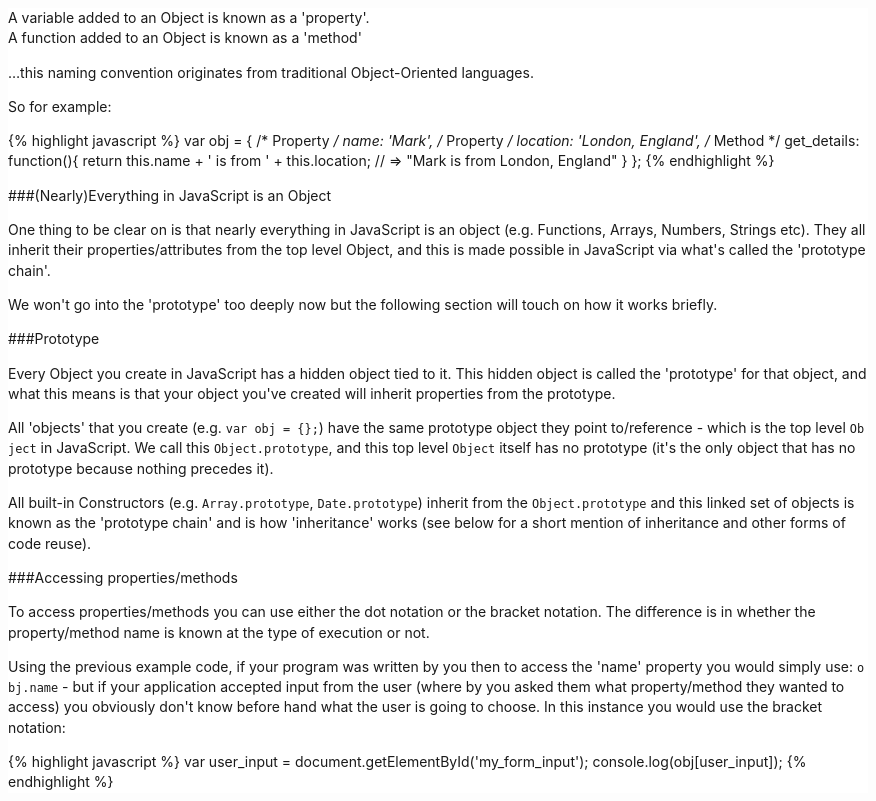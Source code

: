 A variable added to an Object is known as a 'property'.  
A function added to an Object is known as a 'method'  

…this naming convention originates from traditional Object-Oriented languages.

So for example:

{% highlight javascript %}
    var obj = {
    	/* Property */
    		name: 'Mark',
    	/* Property */
    		location: 'London, England',
    	/* Method */
    		get_details: function(){
    			return this.name + ' is from ' + this.location; // => "Mark is from London, England"
    		}
    };
{% endhighlight %}

###(Nearly)Everything in JavaScript is an Object

One thing to be clear on is that nearly everything in JavaScript is an object (e.g. Functions, Arrays, Numbers, Strings etc). They all inherit their properties/attributes from the top level Object, and this is made possible in JavaScript via what's called the 'prototype chain'. 

We won't go into the 'prototype' too deeply now but the following section will touch on how it works briefly.

###Prototype

Every Object you create in JavaScript has a hidden object tied to it. This hidden object is called the 'prototype' for that object, and what this means is that your object you've created will inherit properties from the prototype.

All 'objects' that you create (e.g. `var obj = {};`) have the same prototype object they point to/reference - which is the top level `Object` in JavaScript. We call this `Object.prototype`, and this top level `Object` itself has no prototype (it's the only object that has no prototype because nothing precedes it).

All built-in Constructors (e.g. `Array.prototype`, `Date.prototype`) inherit from the `Object.prototype` and this linked set of objects is known as the 'prototype chain' and is how 'inheritance' works (see below for a short mention of inheritance and other forms of code reuse).

###Accessing properties/methods

To access properties/methods you can use either the dot notation or the bracket notation. The difference is in whether the property/method name is known at the type of execution or not.

Using the previous example code, if your program was written by you then to access the 'name' property you would simply use: `obj.name` - but if your application accepted input from the user (where by you asked them what property/method they wanted to access) you obviously don't know before hand what the user is going to choose. In this instance you would use the bracket notation: 

{% highlight javascript %}
    var user_input = document.getElementById('my_form_input');
    console.log(obj[user_input]);
{% endhighlight %}
